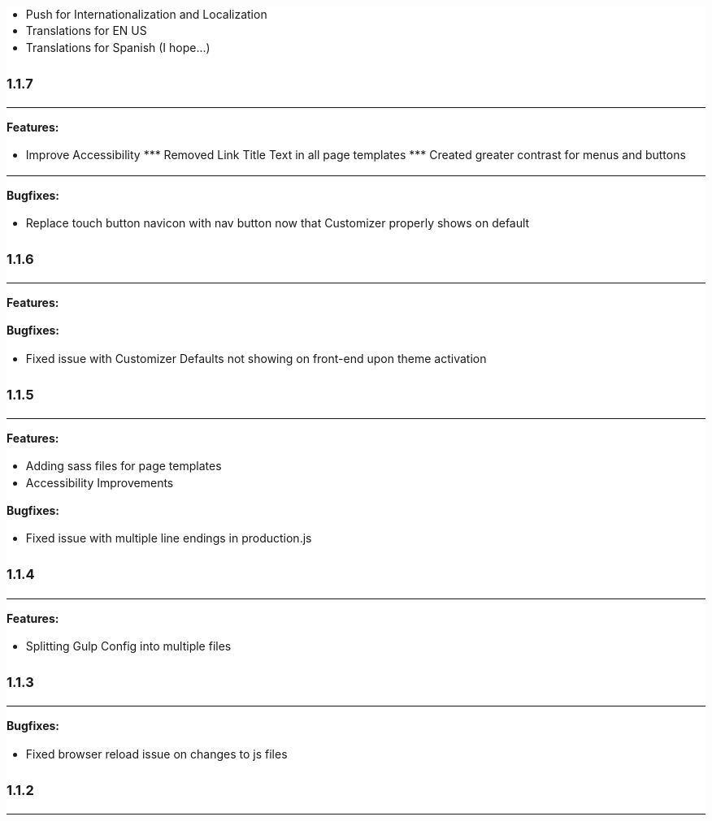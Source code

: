 * Push for Internationalization and Localization
* Translations for EN US
* Translations for Spanish (I hope...)

### 1.1.7
-------------

**Features:**

* Improve Accessibility
*** Removed Link Title Text in all page templates
*** Created greater contrast for menus and buttons
***

**Bugfixes:**

* Replace touch button navicon with nav button now that Customizer properly shows on default

### 1.1.6
-------------

**Features:**


**Bugfixes:**

* Fixed issue with Customizer Defaults not showing on front-end upon theme activation

### 1.1.5
-------------

**Features:**

* Adding sass files for page templates
* Accessibility Improvements

**Bugfixes:**

* Fixed issue with multiple line endings in production.js

### 1.1.4
-------------

**Features:**

* Splitting Gulp Config into multiple files


### 1.1.3
-------------

**Bugfixes:**

* Fixed browser reload issue on changes to js files

### 1.1.2
-------------
